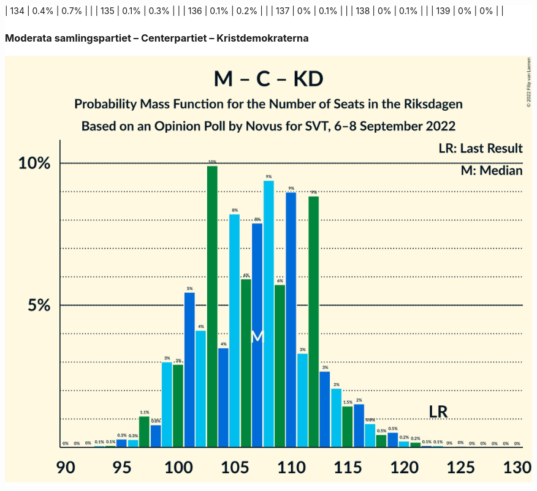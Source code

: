 | 134 | 0.4% | 0.7% |  |
| 135 | 0.1% | 0.3% |  |
| 136 | 0.1% | 0.2% |  |
| 137 | 0% | 0.1% |  |
| 138 | 0% | 0.1% |  |
| 139 | 0% | 0% |  |

### Moderata samlingspartiet – Centerpartiet – Kristdemokraterna

![Graph with seats probability mass function not yet produced](2022-09-08-Novus-coalitions-seats-pmf-m–c–kd.png "Seats Probability Mass Function")
